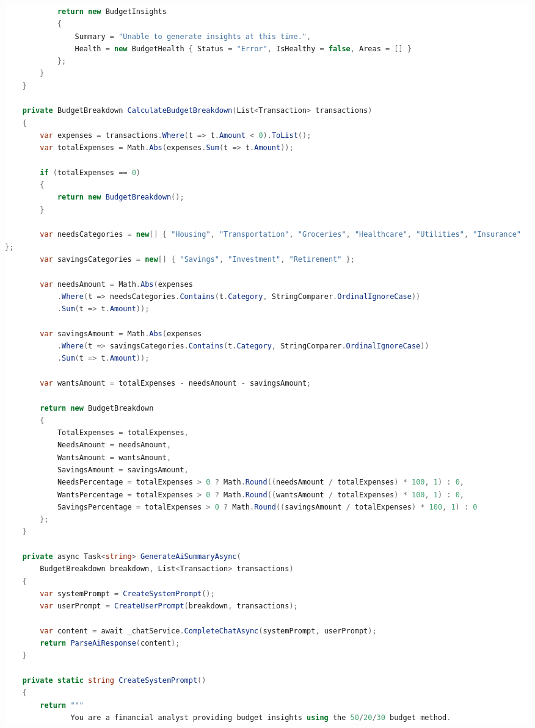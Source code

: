 ```csharp
            return new BudgetInsights
            {
                Summary = "Unable to generate insights at this time.",
                Health = new BudgetHealth { Status = "Error", IsHealthy = false, Areas = [] }
            };
        }
    }

    private BudgetBreakdown CalculateBudgetBreakdown(List<Transaction> transactions)
    {
        var expenses = transactions.Where(t => t.Amount < 0).ToList();
        var totalExpenses = Math.Abs(expenses.Sum(t => t.Amount));

        if (totalExpenses == 0)
        {
            return new BudgetBreakdown();
        }

        var needsCategories = new[] { "Housing", "Transportation", "Groceries", "Healthcare", "Utilities", "Insurance" };
        var savingsCategories = new[] { "Savings", "Investment", "Retirement" };

        var needsAmount = Math.Abs(expenses
            .Where(t => needsCategories.Contains(t.Category, StringComparer.OrdinalIgnoreCase))
            .Sum(t => t.Amount));

        var savingsAmount = Math.Abs(expenses
            .Where(t => savingsCategories.Contains(t.Category, StringComparer.OrdinalIgnoreCase))
            .Sum(t => t.Amount));

        var wantsAmount = totalExpenses - needsAmount - savingsAmount;

        return new BudgetBreakdown
        {
            TotalExpenses = totalExpenses,
            NeedsAmount = needsAmount,
            WantsAmount = wantsAmount,
            SavingsAmount = savingsAmount,
            NeedsPercentage = totalExpenses > 0 ? Math.Round((needsAmount / totalExpenses) * 100, 1) : 0,
            WantsPercentage = totalExpenses > 0 ? Math.Round((wantsAmount / totalExpenses) * 100, 1) : 0,
            SavingsPercentage = totalExpenses > 0 ? Math.Round((savingsAmount / totalExpenses) * 100, 1) : 0
        };
    }

    private async Task<string> GenerateAiSummaryAsync(
        BudgetBreakdown breakdown, List<Transaction> transactions)
    {
        var systemPrompt = CreateSystemPrompt();
        var userPrompt = CreateUserPrompt(breakdown, transactions);

        var content = await _chatService.CompleteChatAsync(systemPrompt, userPrompt);
        return ParseAiResponse(content);
    }

    private static string CreateSystemPrompt()
    {
        return """
               You are a financial analyst providing budget insights using the 50/20/30 budget method.

```